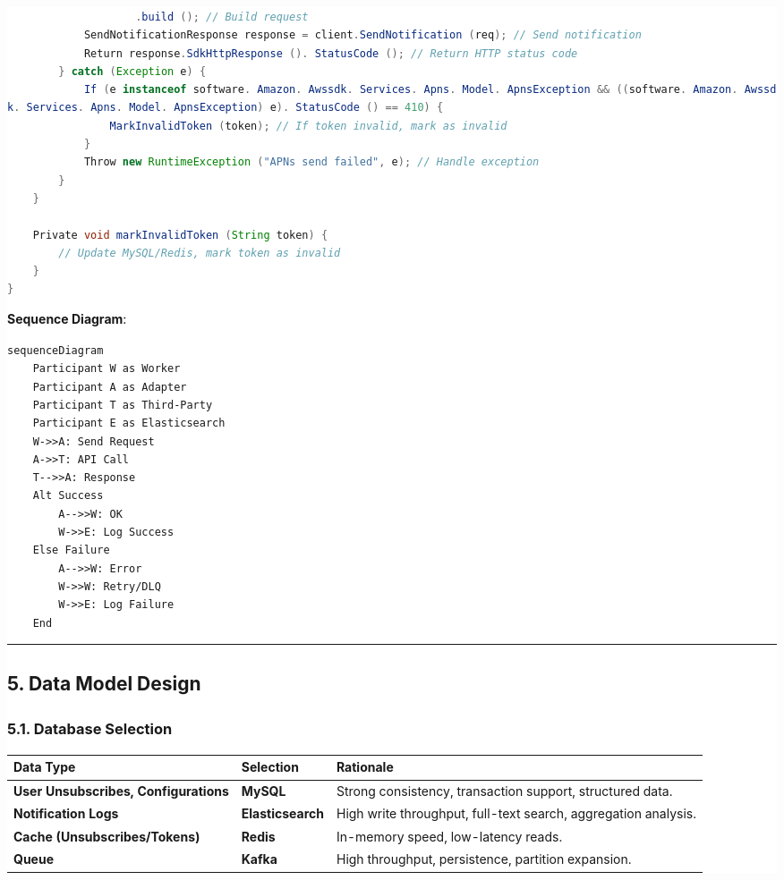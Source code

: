 ```java
                    .build (); // Build request
            SendNotificationResponse response = client.SendNotification (req); // Send notification
            Return response.SdkHttpResponse (). StatusCode (); // Return HTTP status code
        } catch (Exception e) {
            If (e instanceof software. Amazon. Awssdk. Services. Apns. Model. ApnsException && ((software. Amazon. Awssdk. Services. Apns. Model. ApnsException) e). StatusCode () == 410) {
                MarkInvalidToken (token); // If token invalid, mark as invalid
            }
            Throw new RuntimeException ("APNs send failed", e); // Handle exception
        }
    }

    Private void markInvalidToken (String token) {
        // Update MySQL/Redis, mark token as invalid
    }
}
```

**Sequence Diagram**:

```mermaid
sequenceDiagram
    Participant W as Worker
    Participant A as Adapter
    Participant T as Third-Party
    Participant E as Elasticsearch
    W->>A: Send Request
    A->>T: API Call
    T-->>A: Response
    Alt Success
        A-->>W: OK
        W->>E: Log Success
    Else Failure
        A-->>W: Error
        W->>W: Retry/DLQ
        W->>E: Log Failure
    End
```

---

## 5. Data Model Design

### 5.1. Database Selection

| Data Type | Selection | Rationale |
| :--- | :--- | :--- |
| **User Unsubscribes, Configurations** | **MySQL** | Strong consistency, transaction support, structured data. |
| **Notification Logs** | **Elasticsearch** | High write throughput, full-text search, aggregation analysis. |
| **Cache (Unsubscribes/Tokens)** | **Redis** | In-memory speed, low-latency reads. |
| **Queue** | **Kafka** | High throughput, persistence, partition expansion. |
